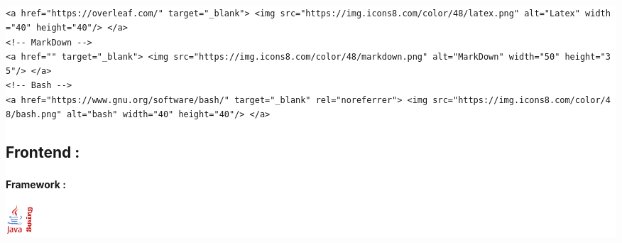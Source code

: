     <a href="https://overleaf.com/" target="_blank"> <img src="https://img.icons8.com/color/48/latex.png" alt="Latex" width="40" height="40"/> </a>
    <!-- MarkDown -->
    <a href="" target="_blank"> <img src="https://img.icons8.com/color/48/markdown.png" alt="MarkDown" width="50" height="35"/> </a> 
    <!-- Bash -->
    <a href="https://www.gnu.org/software/bash/" target="_blank" rel="noreferrer"> <img src="https://img.icons8.com/color/48/bash.png" alt="bash" width="40" height="40"/> </a> 

</div>
<div>
    <h2><b>Frontend :</b></h2>
        <h4><b>Framework :</b></h4>
            <!-- Swing -->
            <a href="" target="_blank"> <img src="./Resources/swing.svg" alt="swing" width="40" height="40"/> </a>
            <!-- Gradle -->